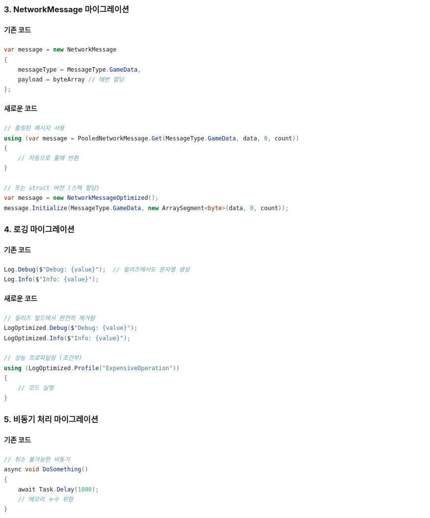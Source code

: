 ### 3. NetworkMessage 마이그레이션

#### 기존 코드
```csharp
var message = new NetworkMessage
{
    messageType = MessageType.GameData,
    payload = byteArray // 매번 할당
};
```

#### 새로운 코드
```csharp
// 풀링된 메시지 사용
using (var message = PooledNetworkMessage.Get(MessageType.GameData, data, 0, count))
{
    // 자동으로 풀에 반환
}

// 또는 struct 버전 (스택 할당)
var message = new NetworkMessageOptimized();
message.Initialize(MessageType.GameData, new ArraySegment<byte>(data, 0, count));
```

### 4. 로깅 마이그레이션

#### 기존 코드
```csharp
Log.Debug($"Debug: {value}");  // 릴리즈에서도 문자열 생성
Log.Info($"Info: {value}");
```

#### 새로운 코드
```csharp
// 릴리즈 빌드에서 완전히 제거됨
LogOptimized.Debug($"Debug: {value}");  
LogOptimized.Info($"Info: {value}");

// 성능 프로파일링 (조건부)
using (LogOptimized.Profile("ExpensiveOperation"))
{
    // 코드 실행
}
```

### 5. 비동기 처리 마이그레이션

#### 기존 코드
```csharp
// 취소 불가능한 비동기
async void DoSomething()
{
    await Task.Delay(1000);
    // 메모리 누수 위험
}
```
